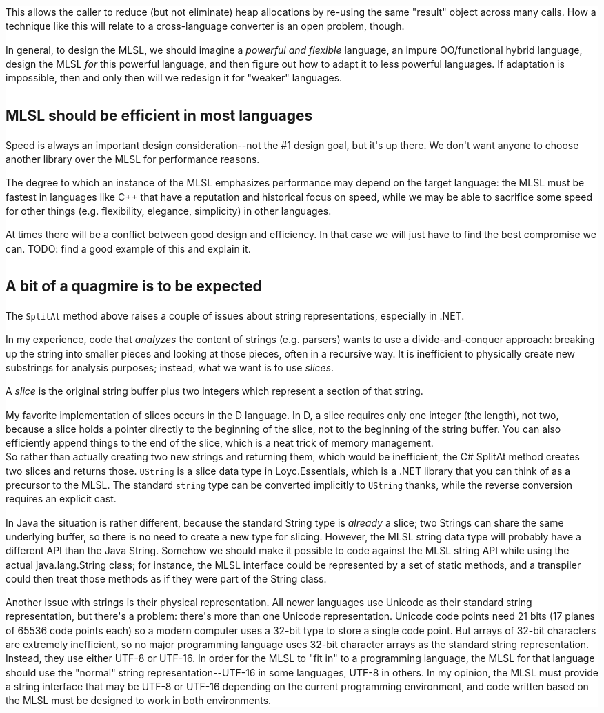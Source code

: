 This allows the caller to reduce (but not eliminate) heap allocations by re-using the same "result" object across many calls. How a technique like this will relate to a cross-language converter is an open problem, though.

In general, to design the MLSL, we should imagine a _powerful and flexible_ language, an impure OO/functional hybrid language, design the MLSL _for_ this powerful language, and then figure out how to adapt it to less powerful languages. If adaptation is impossible, then and only then will we redesign it for "weaker" languages.

## MLSL should be efficient in most languages

Speed is always an important design consideration--not the #1 design goal, but it's up there. We don't want anyone to choose another library over the MLSL for performance reasons.

The degree to which an instance of the MLSL emphasizes performance may depend on the target language: the MLSL must be fastest in languages like C++ that have a reputation and historical focus on speed, while we may be able to sacrifice some speed for other things (e.g. flexibility, elegance, simplicity) in other languages.

At times there will be a conflict between good design and efficiency. In that case we will just have to find the best compromise we can. TODO: find a good example of this and explain it.

## A bit of a quagmire is to be expected

The `SplitAt` method above raises a couple of issues about string representations, especially in .NET.

In my experience, code that _analyzes_ the content of strings (e.g. parsers) wants to use a divide-and-conquer approach: breaking up the string into smaller pieces and looking at those pieces, often in a recursive way. It is inefficient to physically create new substrings for analysis purposes; instead, what we want is to use _slices_.

A _slice_ is the original string buffer plus two integers which represent a section of that string. <div class="sidebox">My favorite implementation of slices occurs in the D language. In D, a slice requires only one integer (the length), not two, because a slice holds a pointer directly to the beginning of the slice, not to the beginning of the string buffer. You can also efficiently append things to the end of the slice, which is a neat trick of memory management.</div> So rather than actually creating two new strings and returning them, which would be inefficient, the C# SplitAt method creates two slices and returns those. `UString` is a slice data type in Loyc.Essentials, which is a .NET library that you can think of as a precursor to the MLSL. The standard `string` type can be converted implicitly to `UString` thanks, while the reverse conversion requires an explicit cast.

In Java the situation is rather different, because the standard String type is _already_ a slice; two Strings can share the same underlying buffer, so there is no need to create a new type for slicing. However, the MLSL string data type will probably have a different API than the Java String. Somehow we should make it possible to code against the MLSL string API while using the actual java.lang.String class; for instance, the MLSL interface could be represented by a set of static methods, and a transpiler could then treat those methods as if they were part of the String class.

Another issue with strings is their physical representation. All newer languages use Unicode as their standard string representation, but there's a problem: there's more than one Unicode representation. Unicode code points need 21 bits (17 planes of 65536 code points each) so a modern computer uses a 32-bit type to store a single code point. But arrays of 32-bit characters are extremely inefficient, so no major programming language uses 32-bit character arrays as the standard string representation. Instead, they use either UTF-8 or UTF-16. In order for the MLSL to "fit in" to a programming language, the MLSL for that language should use the "normal" string representation--UTF-16 in some languages, UTF-8 in others. In my opinion, the MLSL must provide a string interface that may be UTF-8 or UTF-16 depending on the current programming environment, and code written based on the MLSL must be designed to work in both environments.
